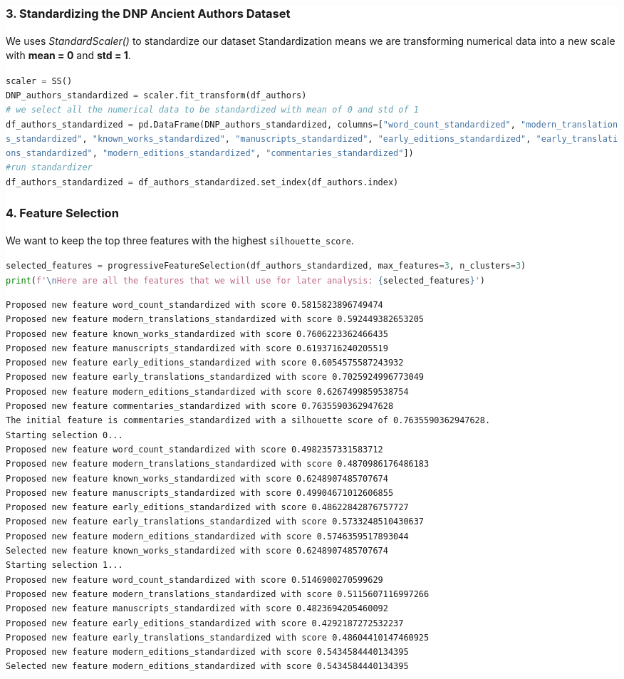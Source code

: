 ### 3. Standardizing the DNP Ancient Authors Dataset ###
We uses *StandardScaler()* to standardize our dataset
Standardization means we are transforming numerical data into a new scale with **mean = 0** and **std = 1**. 


```python
scaler = SS()
DNP_authors_standardized = scaler.fit_transform(df_authors)
# we select all the numerical data to be standardized with mean of 0 and std of 1
df_authors_standardized = pd.DataFrame(DNP_authors_standardized, columns=["word_count_standardized", "modern_translations_standardized", "known_works_standardized", "manuscripts_standardized", "early_editions_standardized", "early_translations_standardized", "modern_editions_standardized", "commentaries_standardized"])
#run standardizer
df_authors_standardized = df_authors_standardized.set_index(df_authors.index)
```

### 4. Feature Selection ###
We want to keep the top three features with the highest `silhouette_score`. 


```python
selected_features = progressiveFeatureSelection(df_authors_standardized, max_features=3, n_clusters=3)
print(f'\nHere are all the features that we will use for later analysis: {selected_features}')
```

    Proposed new feature word_count_standardized with score 0.5815823896749474
    Proposed new feature modern_translations_standardized with score 0.592449382653205
    Proposed new feature known_works_standardized with score 0.7606223362466435
    Proposed new feature manuscripts_standardized with score 0.6193716240205519
    Proposed new feature early_editions_standardized with score 0.6054575587243932
    Proposed new feature early_translations_standardized with score 0.7025924996773049
    Proposed new feature modern_editions_standardized with score 0.6267499859538754
    Proposed new feature commentaries_standardized with score 0.7635590362947628
    The initial feature is commentaries_standardized with a silhouette score of 0.7635590362947628.
    Starting selection 0...
    Proposed new feature word_count_standardized with score 0.4982357331583712
    Proposed new feature modern_translations_standardized with score 0.4870986176486183
    Proposed new feature known_works_standardized with score 0.6248907485707674
    Proposed new feature manuscripts_standardized with score 0.49904671012606855
    Proposed new feature early_editions_standardized with score 0.48622842876757727
    Proposed new feature early_translations_standardized with score 0.5733248510430637
    Proposed new feature modern_editions_standardized with score 0.5746359517893044
    Selected new feature known_works_standardized with score 0.6248907485707674
    Starting selection 1...
    Proposed new feature word_count_standardized with score 0.5146900270599629
    Proposed new feature modern_translations_standardized with score 0.5115607116997266
    Proposed new feature manuscripts_standardized with score 0.4823694205460092
    Proposed new feature early_editions_standardized with score 0.4292187272532237
    Proposed new feature early_translations_standardized with score 0.48604410147460925
    Proposed new feature modern_editions_standardized with score 0.5434584440134395
    Selected new feature modern_editions_standardized with score 0.5434584440134395
    